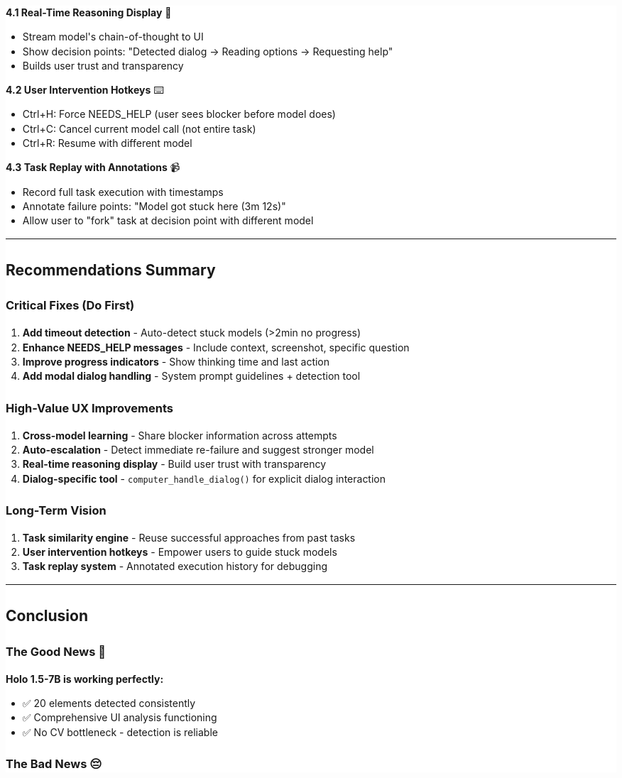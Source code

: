 **4.1 Real-Time Reasoning Display** 🧠
- Stream model's chain-of-thought to UI
- Show decision points: "Detected dialog → Reading options → Requesting help"
- Builds user trust and transparency

**4.2 User Intervention Hotkeys** ⌨️
- Ctrl+H: Force NEEDS_HELP (user sees blocker before model does)
- Ctrl+C: Cancel current model call (not entire task)
- Ctrl+R: Resume with different model

**4.3 Task Replay with Annotations** 📹
- Record full task execution with timestamps
- Annotate failure points: "Model got stuck here (3m 12s)"
- Allow user to "fork" task at decision point with different model

---

## Recommendations Summary

### Critical Fixes (Do First)

1. **Add timeout detection** - Auto-detect stuck models (>2min no progress)
2. **Enhance NEEDS_HELP messages** - Include context, screenshot, specific question
3. **Improve progress indicators** - Show thinking time and last action
4. **Add modal dialog handling** - System prompt guidelines + detection tool

### High-Value UX Improvements

1. **Cross-model learning** - Share blocker information across attempts
2. **Auto-escalation** - Detect immediate re-failure and suggest stronger model
3. **Real-time reasoning display** - Build user trust with transparency
4. **Dialog-specific tool** - `computer_handle_dialog()` for explicit dialog interaction

### Long-Term Vision

1. **Task similarity engine** - Reuse successful approaches from past tasks
2. **User intervention hotkeys** - Empower users to guide stuck models
3. **Task replay system** - Annotated execution history for debugging

---

## Conclusion

### The Good News 🎉

**Holo 1.5-7B is working perfectly:**
- ✅ 20 elements detected consistently
- ✅ Comprehensive UI analysis functioning
- ✅ No CV bottleneck - detection is reliable

### The Bad News 😔
